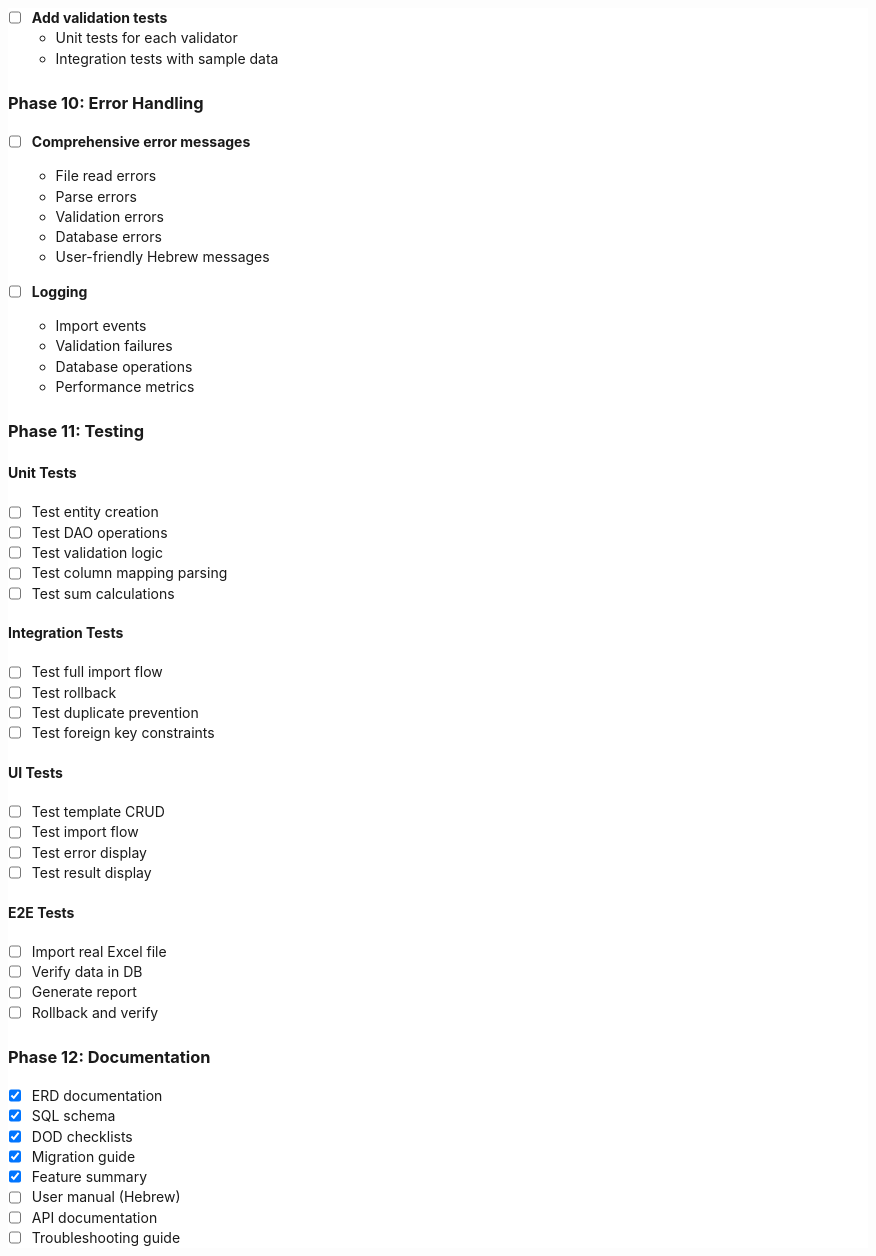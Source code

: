 - [ ] **Add validation tests**
  - Unit tests for each validator
  - Integration tests with sample data

### Phase 10: Error Handling

- [ ] **Comprehensive error messages**
  - File read errors
  - Parse errors
  - Validation errors
  - Database errors
  - User-friendly Hebrew messages

- [ ] **Logging**
  - Import events
  - Validation failures
  - Database operations
  - Performance metrics

### Phase 11: Testing

#### Unit Tests
- [ ] Test entity creation
- [ ] Test DAO operations
- [ ] Test validation logic
- [ ] Test column mapping parsing
- [ ] Test sum calculations

#### Integration Tests
- [ ] Test full import flow
- [ ] Test rollback
- [ ] Test duplicate prevention
- [ ] Test foreign key constraints

#### UI Tests
- [ ] Test template CRUD
- [ ] Test import flow
- [ ] Test error display
- [ ] Test result display

#### E2E Tests
- [ ] Import real Excel file
- [ ] Verify data in DB
- [ ] Generate report
- [ ] Rollback and verify

### Phase 12: Documentation

- [x] ERD documentation
- [x] SQL schema
- [x] DOD checklists
- [x] Migration guide
- [x] Feature summary
- [ ] User manual (Hebrew)
- [ ] API documentation
- [ ] Troubleshooting guide
